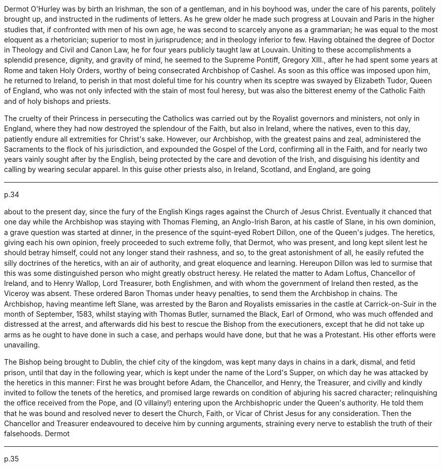 
Dermot O'Hurley was by birth an Irishman, the son of a gentleman, and in his boyhood was, under the care of his parents, politely brought up, and instructed in the rudiments of letters. As he grew older he made such progress at Louvain and Paris in the higher studies that, if confronted with men of his own age, he was second to scarcely anyone as a grammarian; he was equal to the most eloquent as a rhetorician; superior to most in jurisprudence; and in theology inferior to few. Having obtained the degree of Doctor in Theology and Civil and Canon Law, he for four years publicly taught law at Louvain. Uniting to these accomplishments a splendid presence, dignity, and gravity of mind, he seemed to the Supreme Pontiff, Gregory XIII., after he had spent some years at Rome and taken Holy Orders, worthy of being consecrated Archbishop of Cashel. As soon as this office was imposed upon him, he returned to Ireland, to perish in that most doleful time for his country when its sceptre was swayed by Elizabeth Tudor, Queen of England, who was not only infected with the stain of most foul heresy, but was also the bitterest enemy of the Catholic Faith and of holy bishops and priests.


The cruelty of their Princess in persecuting the Catholics was carried out by the Royalist governors and ministers, not only in England, where they had now destroyed the splendour of the Faith, but also in Ireland, where the natives, even to this day, patiently endure all extremities for Christ's sake. However, our Archbishop, with the greatest pains and zeal, administered the Sacraments to the flock of his jurisdiction, and expounded the Gospel of the Lord, confirming all in the Faith, and for nearly two years vainly sought after by the English, being protected by the care and devotion of the Irish, and disguising his identity and calling by wearing secular apparel. In this guise other priests also, in Ireland, Scotland, and England, are going


---

p.34




about to the present day, since the fury of the English Kings rages against the Church of Jesus Christ. Eventually it chanced that one day while the Archbishop was staying with Thomas Fleming, an Anglo-Irish Baron, at his castle of Slane, in his own dominion, a grave question was started at dinner, in the presence of the squint-eyed Robert Dillon, one of the Queen's judges. The heretics, giving each his own opinion, freely proceeded to such extreme folly, that Dermot, who was present, and long kept silent lest he should betray himself, could not any longer stand their rashness, and so, to the great astonishment of all, he easily refuted the silly doctrines of the heretics, with an air of authority, and great eloquence and learning. Hereupon Dillon was led to surmise that this was some distinguished person who might greatly obstruct heresy. He related the matter to Adam Loftus, Chancellor of Ireland, and to Henry Wallop, Lord Treasurer, both Englishmen, and with whom the government of Ireland then rested, as the Viceroy was absent. These ordered Baron Thomas under heavy penalties, to send them the Archbishop in chains. The Archbishop, having meantime left Slane, was arrested by the Baron and Royalists emissaries in the castle at Carrick-on-Suir in the month of September, 1583, whilst staying with Thomas Butler, surnamed the Black, Earl of Ormond, who was much offended and distressed at the arrest, and afterwards did his best to rescue the Bishop from the executioners, except that he did not take up arms as he ought to have done in such a case, and perhaps would have done, but that he was a Protestant. His other efforts were unavailing.


The Bishop being brought to Dublin, the chief city of the kingdom, was kept many days in chains in a dark, dismal, and fetid prison, until that day in the following year, which is kept under the name of the Lord's Supper, on which day he was attacked by the heretics in this manner: First he was brought before Adam, the Chancellor, and Henry, the Treasurer, and civilly and kindly invited to follow the tenets of the heretics, and promised large rewards on condition of abjuring his sacred character; relinquishing the office received from the Pope, and (O villainy!) entering upon the Archbishopric under the Queen's authority. He told them that he was bound and resolved never to desert the Church, Faith, or Vicar of Christ Jesus for any consideration. Then the Chancellor and Treasurer endeavoured to deceive him by cunning arguments, straining every nerve to establish the truth of their falsehoods. Dermot


---

p.35




